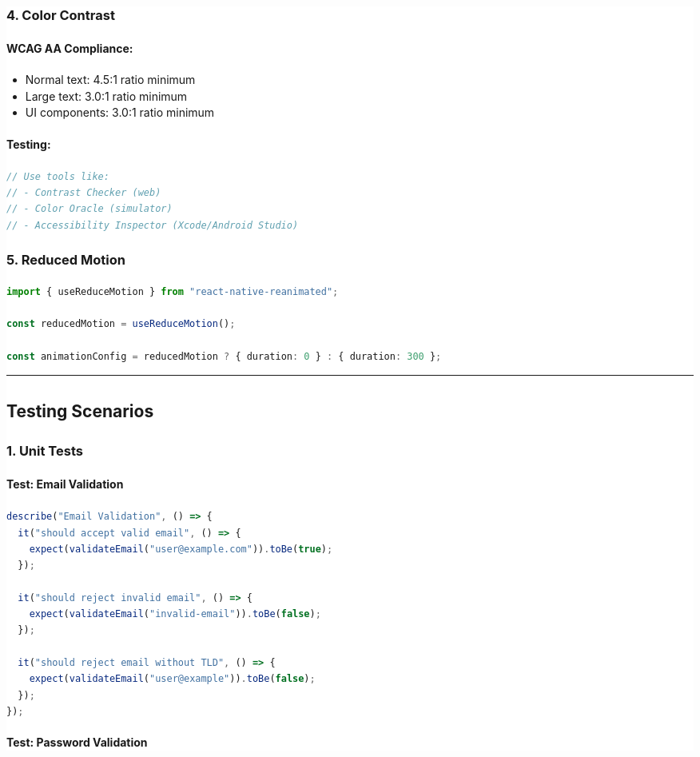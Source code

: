 ### 4. Color Contrast

#### WCAG AA Compliance:

- Normal text: 4.5:1 ratio minimum
- Large text: 3.0:1 ratio minimum
- UI components: 3.0:1 ratio minimum

#### Testing:

```typescript
// Use tools like:
// - Contrast Checker (web)
// - Color Oracle (simulator)
// - Accessibility Inspector (Xcode/Android Studio)
```

### 5. Reduced Motion

```typescript
import { useReduceMotion } from "react-native-reanimated";

const reducedMotion = useReduceMotion();

const animationConfig = reducedMotion ? { duration: 0 } : { duration: 300 };
```

---

## Testing Scenarios

### 1. Unit Tests

#### Test: Email Validation

```typescript
describe("Email Validation", () => {
  it("should accept valid email", () => {
    expect(validateEmail("user@example.com")).toBe(true);
  });

  it("should reject invalid email", () => {
    expect(validateEmail("invalid-email")).toBe(false);
  });

  it("should reject email without TLD", () => {
    expect(validateEmail("user@example")).toBe(false);
  });
});
```

#### Test: Password Validation
